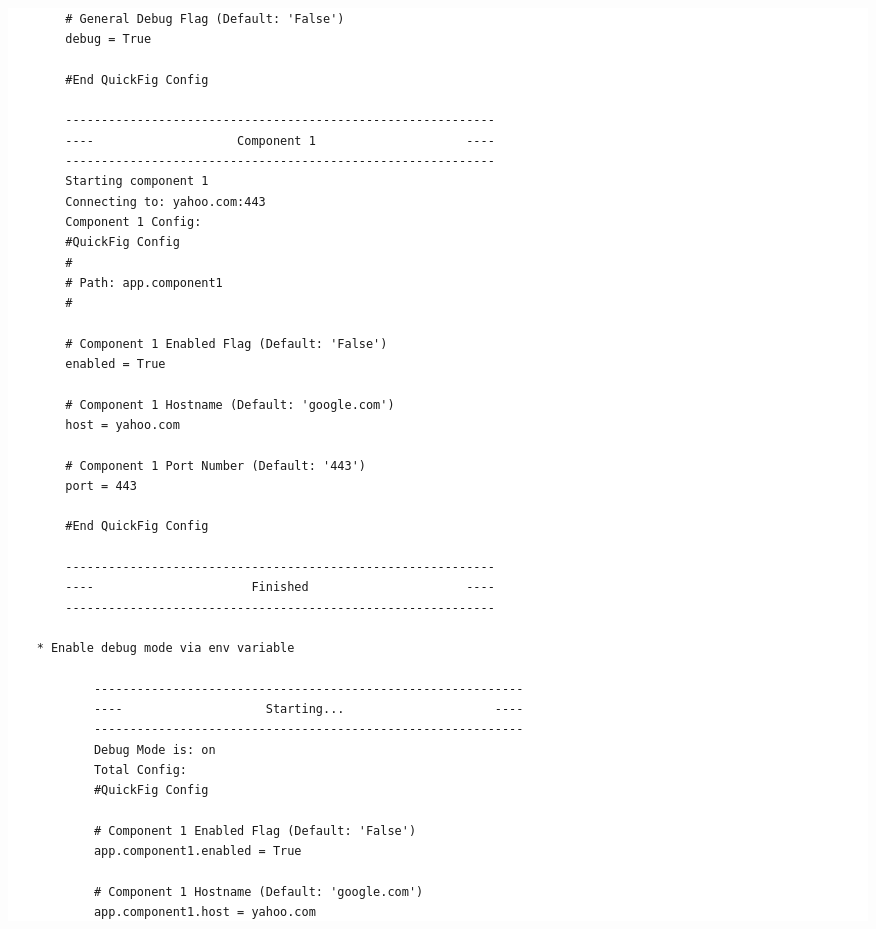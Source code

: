             # General Debug Flag (Default: 'False')
            debug = True
            
            #End QuickFig Config
            
            ------------------------------------------------------------
            ----                    Component 1                     ----
            ------------------------------------------------------------
            Starting component 1
            Connecting to: yahoo.com:443
            Component 1 Config:
            #QuickFig Config
            #
            # Path: app.component1
            #
            
            # Component 1 Enabled Flag (Default: 'False')
            enabled = True
            
            # Component 1 Hostname (Default: 'google.com')
            host = yahoo.com
            
            # Component 1 Port Number (Default: '443')
            port = 443
            
            #End QuickFig Config
            
            ------------------------------------------------------------
            ----                      Finished                      ----
            ------------------------------------------------------------

        * Enable debug mode via env variable

                ------------------------------------------------------------
                ----                    Starting...                     ----
                ------------------------------------------------------------
                Debug Mode is: on
                Total Config: 
                #QuickFig Config
                
                # Component 1 Enabled Flag (Default: 'False')
                app.component1.enabled = True
                
                # Component 1 Hostname (Default: 'google.com')
                app.component1.host = yahoo.com
                